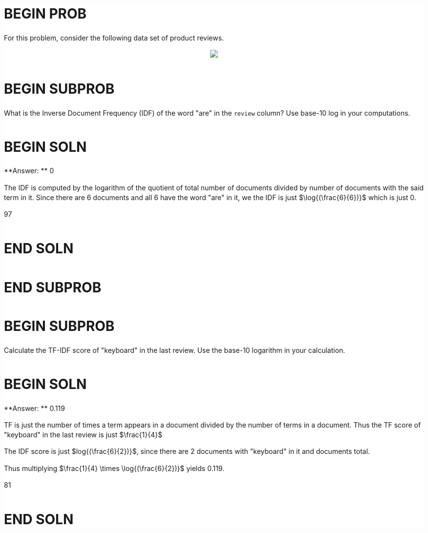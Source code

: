 # BEGIN PROB

For this problem, consider the following data set of product reviews.

<center><img src='../assets/images/fa21-final/reviews.png' width=30%></center>
        

# BEGIN SUBPROB

What is the Inverse Document Frequency (IDF) of the word "are" in the `review` column? Use base-10 log in your computations.

# BEGIN SOLN

**Answer: ** 0

The IDF is computed by the logarithm of the quotient of total number of documents divided by number of documents with the said term in it. Since there are 6 documents and all 6 have the word "are" in it, we the IDF is just $\log{(\frac{6}{6})}$ which is just 0.

<average>97</average>

# END SOLN

# END SUBPROB

# BEGIN SUBPROB

Calculate the TF-IDF score of "keyboard" in the last review. Use the base-10 logarithm in your calculation.

# BEGIN SOLN

**Answer: ** 0.119

TF is just the number of times a term appears in a document divided by the number of terms in a document. Thus the TF score of "keyboard" in the last review is just $\frac{1}{4}$

The IDF score is just $log{(\frac{6}{2})}$, since there are 2 documents with "keyboard" in it and documents total.

Thus multiplying $\frac{1}{4} \times \log{(\frac{6}{2})}$ yields 0.119.

<average>81</average>

# END SOLN
